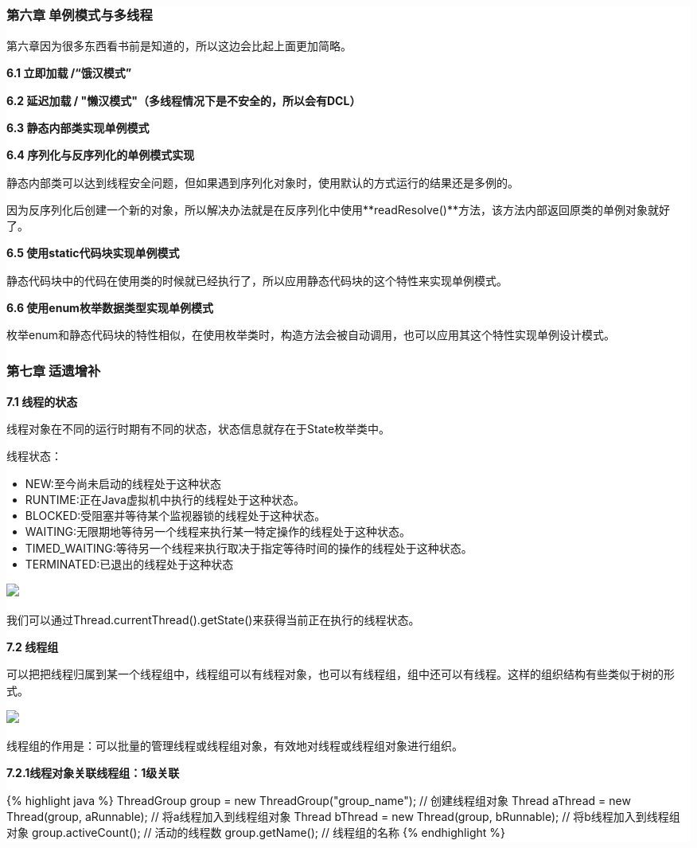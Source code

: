 ### 第六章 单例模式与多线程

第六章因为很多东西看书前是知道的，所以这边会比起上面更加简略。

**6.1 立即加载 /“饿汉模式”**

**6.2 延迟加载 / "懒汉模式"（多线程情况下是不安全的，所以会有DCL）**

**6.3 静态内部类实现单例模式**

**6.4 序列化与反序列化的单例模式实现**

静态内部类可以达到线程安全问题，但如果遇到序列化对象时，使用默认的方式运行的结果还是多例的。

因为反序列化后创建一个新的对象，所以解决办法就是在反序列化中使用**readResolve()**方法，该方法内部返回原类的单例对象就好了。

**6.5 使用static代码块实现单例模式**

静态代码块中的代码在使用类的时候就已经执行了，所以应用静态代码块的这个特性来实现单例模式。

**6.6 使用enum枚举数据类型实现单例模式**

枚举enum和静态代码块的特性相似，在使用枚举类时，构造方法会被自动调用，也可以应用其这个特性实现单例设计模式。

### 第七章 适遗增补

**7.1 线程的状态**

线程对象在不同的运行时期有不同的状态，状态信息就存在于State枚举类中。

线程状态：

- NEW:至今尚未启动的线程处于这种状态
- RUNTIME:正在Java虚拟机中执行的线程处于这种状态。
- BLOCKED:受阻塞并等待某个监视器锁的线程处于这种状态。
- WAITING:无限期地等待另一个线程来执行某一特定操作的线程处于这种状态。
- TIMED_WAITING:等待另一个线程来执行取决于指定等待时间的操作的线程处于这种状态。
- TERMINATED:已退出的线程处于这种状态

![](https://i.imgur.com/emEkHW2.png)

我们可以通过Thread.currentThread().getState()来获得当前正在执行的线程状态。

**7.2 线程组**

可以把把线程归属到某一个线程组中，线程组可以有线程对象，也可以有线程组，组中还可以有线程。这样的组织结构有些类似于树的形式。

![](https://i.imgur.com/7CQ0kEb.png)

线程组的作用是：可以批量的管理线程或线程组对象，有效地对线程或线程组对象进行组织。

**7.2.1线程对象关联线程组：1级关联**

{% highlight java %}
ThreadGroup group = new ThreadGroup("group_name"); // 创建线程组对象
Thread aThread = new Thread(group, aRunnable); // 将a线程加入到线程组对象
Thread bThread = new Thread(group, bRunnable); // 将b线程加入到线程组对象
group.activeCount(); // 活动的线程数
group.getName(); // 线程组的名称
{% endhighlight %}
